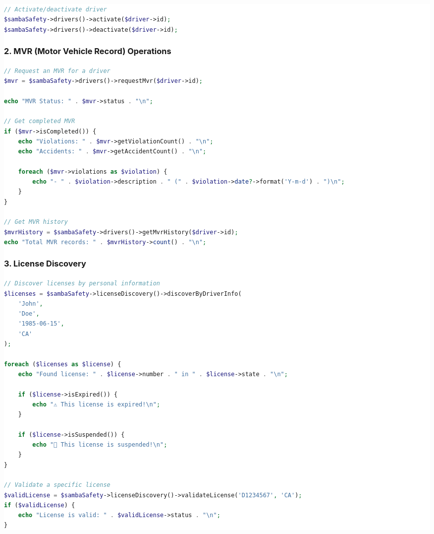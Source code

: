 ```php
// Activate/deactivate driver
$sambaSafety->drivers()->activate($driver->id);
$sambaSafety->drivers()->deactivate($driver->id);
```

### 2. MVR (Motor Vehicle Record) Operations

```php
// Request an MVR for a driver
$mvr = $sambaSafety->drivers()->requestMvr($driver->id);

echo "MVR Status: " . $mvr->status . "\n";

// Get completed MVR
if ($mvr->isCompleted()) {
    echo "Violations: " . $mvr->getViolationCount() . "\n";
    echo "Accidents: " . $mvr->getAccidentCount() . "\n";

    foreach ($mvr->violations as $violation) {
        echo "- " . $violation->description . " (" . $violation->date?->format('Y-m-d') . ")\n";
    }
}

// Get MVR history
$mvrHistory = $sambaSafety->drivers()->getMvrHistory($driver->id);
echo "Total MVR records: " . $mvrHistory->count() . "\n";
```

### 3. License Discovery

```php
// Discover licenses by personal information
$licenses = $sambaSafety->licenseDiscovery()->discoverByDriverInfo(
    'John',
    'Doe',
    '1985-06-15',
    'CA'
);

foreach ($licenses as $license) {
    echo "Found license: " . $license->number . " in " . $license->state . "\n";

    if ($license->isExpired()) {
        echo "⚠️ This license is expired!\n";
    }

    if ($license->isSuspended()) {
        echo "🚫 This license is suspended!\n";
    }
}

// Validate a specific license
$validLicense = $sambaSafety->licenseDiscovery()->validateLicense('D1234567', 'CA');
if ($validLicense) {
    echo "License is valid: " . $validLicense->status . "\n";
}
```
